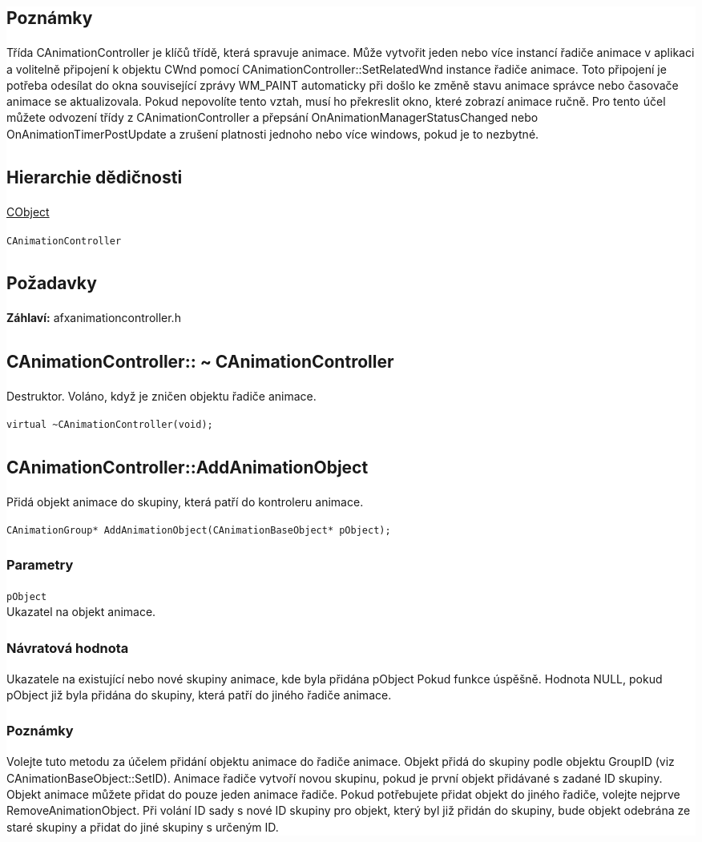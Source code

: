 ## <a name="remarks"></a>Poznámky  
 Třída CAnimationController je klíčů třídě, která spravuje animace. Může vytvořit jeden nebo více instancí řadiče animace v aplikaci a volitelně připojení k objektu CWnd pomocí CAnimationController::SetRelatedWnd instance řadiče animace. Toto připojení je potřeba odesílat do okna související zprávy WM_PAINT automaticky při došlo ke změně stavu animace správce nebo časovače animace se aktualizovala. Pokud nepovolíte tento vztah, musí ho překreslit okno, které zobrazí animace ručně. Pro tento účel můžete odvození třídy z CAnimationController a přepsání OnAnimationManagerStatusChanged nebo OnAnimationTimerPostUpdate a zrušení platnosti jednoho nebo více windows, pokud je to nezbytné.  
  
## <a name="inheritance-hierarchy"></a>Hierarchie dědičnosti  
 [CObject](../../mfc/reference/cobject-class.md)  
  
 `CAnimationController`  
  
## <a name="requirements"></a>Požadavky  
 **Záhlaví:** afxanimationcontroller.h  
  
##  <a name="_dtorcanimationcontroller"></a>  CAnimationController:: ~ CAnimationController  
 Destruktor. Voláno, když je zničen objektu řadiče animace.  
  
```  
virtual ~CAnimationController(void);
```   
  
##  <a name="addanimationobject"></a>  CAnimationController::AddAnimationObject  
 Přidá objekt animace do skupiny, která patří do kontroleru animace.  
  
```  
CAnimationGroup* AddAnimationObject(CAnimationBaseObject* pObject);
```  
  
### <a name="parameters"></a>Parametry  
 `pObject`  
 Ukazatel na objekt animace.  
  
### <a name="return-value"></a>Návratová hodnota  
 Ukazatele na existující nebo nové skupiny animace, kde byla přidána pObject Pokud funkce úspěšně. Hodnota NULL, pokud pObject již byla přidána do skupiny, která patří do jiného řadiče animace.  
  
### <a name="remarks"></a>Poznámky  
 Volejte tuto metodu za účelem přidání objektu animace do řadiče animace. Objekt přidá do skupiny podle objektu GroupID (viz CAnimationBaseObject::SetID). Animace řadiče vytvoří novou skupinu, pokud je první objekt přidávané s zadané ID skupiny. Objekt animace můžete přidat do pouze jeden animace řadiče. Pokud potřebujete přidat objekt do jiného řadiče, volejte nejprve RemoveAnimationObject. Při volání ID sady s nové ID skupiny pro objekt, který byl již přidán do skupiny, bude objekt odebrána ze staré skupiny a přidat do jiné skupiny s určeným ID.  
  
